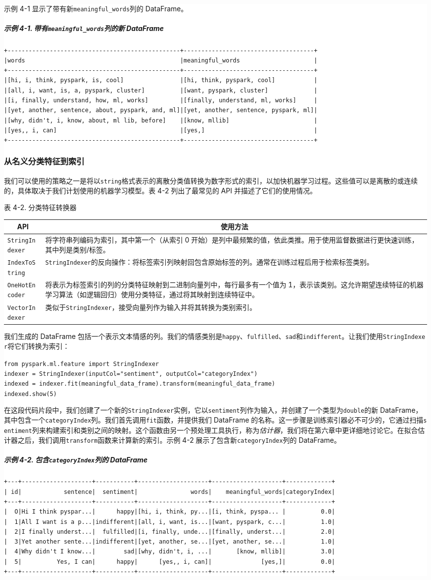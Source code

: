 示例 4-1 显示了带有新`meaningful_words`列的 DataFrame。

##### 示例 4-1\. 带有`meaningful_words`列的新 DataFrame

```
+-------------------------------------------------+-------------------------------------+
|words                                            |meaningful_words                     |
+-------------------------------------------------+-------------------------------------+
|[hi, i, think, pyspark, is, cool]                |[hi, think, pyspark, cool]           |
|[all, i, want, is, a, pyspark, cluster]          |[want, pyspark, cluster]             |
|[i, finally, understand, how, ml, works]         |[finally, understand, ml, works]     |
|[yet, another, sentence, about, pyspark, and, ml]|[yet, another, sentence, pyspark, ml]|
|[why, didn't, i, know, about, ml lib, before]    |[know, mllib]                        |
|[yes,, i, can]                                   |[yes,]                               |
+-------------------------------------------------+-------------------------------------+

```

### 从名义分类特征到索引

我们可以使用的策略之一是将以`string`格式表示的离散分类值转换为数字形式的索引，以加快机器学习过程。这些值可以是离散的或连续的，具体取决于我们计划使用的机器学习模型。表 4-2 列出了最常见的 API 并描述了它们的使用情况。

表 4-2\. 分类特征转换器

| API | 使用方法 |
| --- | --- |
| `String​Indexer` | 将字符串列编码为索引，其中第一个（从索引 0 开始）是列中最频繁的值，依此类推。用于使用监督数据进行更快速训练，其中列是类别/标签。 |
| `IndexTo​String` | `StringIndexer`的反向操作：将标签索引列映射回包含原始标签的列。通常在训练过程后用于检索标签类别。 |
| `OneHot​Encoder` | 将表示为标签索引的列的分类特征映射到二进制向量列中，每行最多有一个值为 1，表示该类别。这允许期望连续特征的机器学习算法（如逻辑回归）使用分类特征，通过将其映射到连续特征中。 |
| `Vector​Indexer` | 类似于`StringIndexer`，接受向量列作为输入并将其转换为类别索引。 |

我们生成的 DataFrame 包括一个表示文本情感的列。我们的情感类别是`happy`、`fulfilled`、`sad`和`indifferent`。让我们使用`StringIndexer`将它们转换为索引：

```
from pyspark.ml.feature import StringIndexer
indexer = StringIndexer(inputCol="sentiment", outputCol="categoryIndex")
indexed = indexer.fit(meaningful_data_frame).transform(meaningful_data_frame)
indexed.show(5)
```

在这段代码片段中，我们创建了一个新的`StringIndexer`实例，它以`sentiment`列作为输入，并创建了一个类型为`double`的新 DataFrame，其中包含一个`categoryIndex`列。我们首先调用`fit`函数，并提供我们 DataFrame 的名称。这一步骤是训练索引器必不可少的，它通过扫描`sentiment`列来构建索引和类别之间的映射。这个函数由另一个预处理工具执行，称为*估计器*，我们将在第六章中更详细地讨论它。在拟合估计器之后，我们调用`transform`函数来计算新的索引。示例 4-2 展示了包含新`cate⁠gory​Index`列的 DataFrame。

##### 示例 4-2\. 包含`categoryIndex`列的 DataFrame

```
+---+--------------------+-----------+--------------------+--------------------+-------------+ 
| id|            sentence|  sentiment|               words|    meaningful_words|categoryIndex|
+---+--------------------+-----------+--------------------+--------------------+-------------+
|  O|Hi I think pyspar...|      happy|[hi, i, think, py...|[i, think, pyspa... |          0.0|
|  1|All I want is a p...|indifferent|[all, i, want, is...|[want, pyspark, c...|          1.0|
|  2|I finally underst...|  fulfilled|[i, finally, unde...|[finally, underst...|          2.0|
|  3|Yet another sente...|indifferent|[yet, another, se...|[yet, another, se...|          1.0|
|  4|Why didn't I know...|        sad|[why, didn't, i, ...|       [know, mllib]|          3.0|
|  5|          Yes, I can|      happy|      [yes,, i, can]|              [yes,]|          0.0|
+---+--------------------+-----------+--------------------+--------------------+-------------+

```
